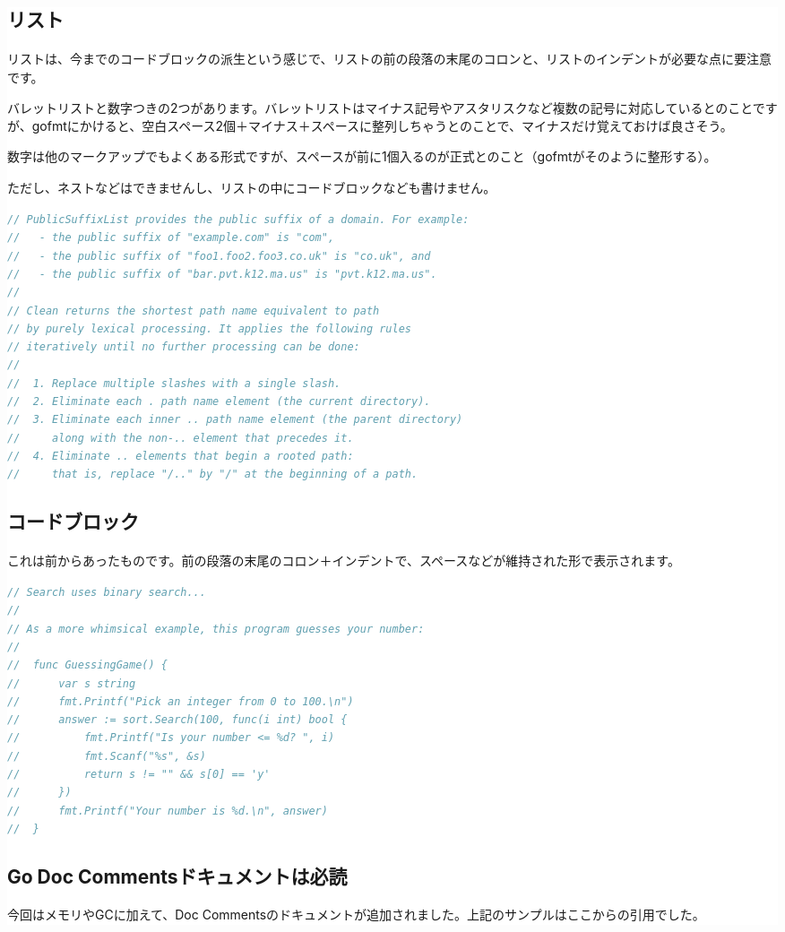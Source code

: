 ## リスト

リストは、今までのコードブロックの派生という感じで、リストの前の段落の末尾のコロンと、リストのインデントが必要な点に要注意です。

バレットリストと数字つきの2つがあります。バレットリストはマイナス記号やアスタリスクなど複数の記号に対応しているとのことですが、gofmtにかけると、空白スペース2個＋マイナス＋スペースに整列しちゃうとのことで、マイナスだけ覚えておけば良さそう。

数字は他のマークアップでもよくある形式ですが、スペースが前に1個入るのが正式とのこと（gofmtがそのように整形する）。

ただし、ネストなどはできませんし、リストの中にコードブロックなども書けません。

```go
// PublicSuffixList provides the public suffix of a domain. For example:
//   - the public suffix of "example.com" is "com",
//   - the public suffix of "foo1.foo2.foo3.co.uk" is "co.uk", and
//   - the public suffix of "bar.pvt.k12.ma.us" is "pvt.k12.ma.us".
//
// Clean returns the shortest path name equivalent to path
// by purely lexical processing. It applies the following rules
// iteratively until no further processing can be done:
//
//  1. Replace multiple slashes with a single slash.
//  2. Eliminate each . path name element (the current directory).
//  3. Eliminate each inner .. path name element (the parent directory)
//     along with the non-.. element that precedes it.
//  4. Eliminate .. elements that begin a rooted path:
//     that is, replace "/.." by "/" at the beginning of a path.
```

## コードブロック

これは前からあったものです。前の段落の末尾のコロン＋インデントで、スペースなどが維持された形で表示されます。

```go
// Search uses binary search...
//
// As a more whimsical example, this program guesses your number:
//
//  func GuessingGame() {
//      var s string
//      fmt.Printf("Pick an integer from 0 to 100.\n")
//      answer := sort.Search(100, func(i int) bool {
//          fmt.Printf("Is your number <= %d? ", i)
//          fmt.Scanf("%s", &s)
//          return s != "" && s[0] == 'y'
//      })
//      fmt.Printf("Your number is %d.\n", answer)
//  }
```

## Go Doc Commentsドキュメントは必読

今回はメモリやGCに加えて、Doc Commentsのドキュメントが追加されました。上記のサンプルはここからの引用でした。
